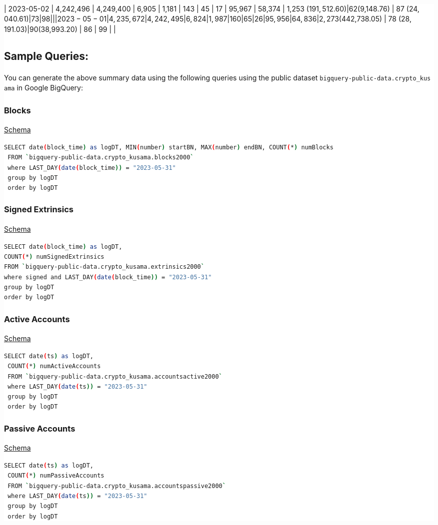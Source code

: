 | 2023-05-02 | 4,242,496 | 4,249,400 | 6,905 | 1,181 | 143 | 45 | 17 | 95,967 | 58,374 | 1,253 ($191,512.60) | 62 ($9,148.76) | 87 ($24,040.61) | 73 | 98 |  |
| 2023-05-01 | 4,235,672 | 4,242,495 | 6,824 | 1,987 | 160 | 65 | 26 | 95,956 | 64,836 | 2,273 ($442,738.05) | 78 ($28,191.03) | 90 ($38,993.20) | 86 | 99 |  |

## Sample Queries:
You can generate the above summary data using the following queries using the public dataset `bigquery-public-data.crypto_kusama` in Google BigQuery:


### Blocks 

[Schema](https://github.com/colorfulnotion/substrate-etl/blob/main/schema/blocks.json)

```bash
SELECT date(block_time) as logDT, MIN(number) startBN, MAX(number) endBN, COUNT(*) numBlocks 
 FROM `bigquery-public-data.crypto_kusama.blocks2000`  
 where LAST_DAY(date(block_time)) = "2023-05-31" 
 group by logDT 
 order by logDT
```

### Signed Extrinsics 

[Schema](https://github.com/colorfulnotion/substrate-etl/blob/main/schema/extrinsics.json)

```bash
SELECT date(block_time) as logDT, 
COUNT(*) numSignedExtrinsics 
FROM `bigquery-public-data.crypto_kusama.extrinsics2000`  
where signed and LAST_DAY(date(block_time)) = "2023-05-31" 
group by logDT 
order by logDT
```

### Active Accounts 

[Schema](https://github.com/colorfulnotion/substrate-etl/blob/main/schema/accountsactive.json)

```bash
SELECT date(ts) as logDT, 
 COUNT(*) numActiveAccounts 
 FROM `bigquery-public-data.crypto_kusama.accountsactive2000` 
 where LAST_DAY(date(ts)) = "2023-05-31" 
 group by logDT 
 order by logDT
```

### Passive Accounts 

[Schema](https://github.com/colorfulnotion/substrate-etl/blob/main/schema/accountspassive.json)

```bash
SELECT date(ts) as logDT, 
 COUNT(*) numPassiveAccounts 
 FROM `bigquery-public-data.crypto_kusama.accountspassive2000` 
 where LAST_DAY(date(ts)) = "2023-05-31" 
 group by logDT 
 order by logDT
```
